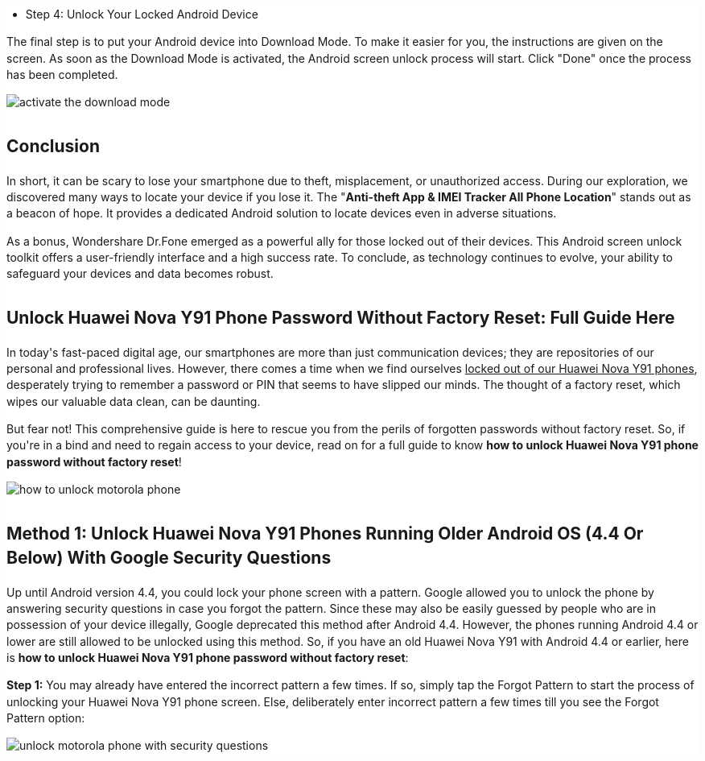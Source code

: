 - Step 4: Unlock Your Locked Android Device

The final step is to put your Android device into Download Mode. To make it easier for you, the instructions are given on the screen. As soon as the Download Mode is activated, the Android screen unlock process will start. Click "Done" once the process has been completed.

![activate the download mode](https://images.wondershare.com/drfone/guide/android-screen-unlock-without-data-loss-4.png)


## Conclusion

In short, it can be scary to lose your smartphone due to theft, misplacement, or unauthorized access. During our exploration, we discovered many ways to locate your device if you lose it. The "**Anti-theft App & IMEI Tracker All Phone Location**" stands out as a beacon of hope. It provides a dedicated Android solution to locate devices even in adverse situations.

As a bonus, Wondershare Dr.Fone emerged as a powerful ally for those locked out of their devices. This Android screen unlock toolkit offers a user-friendly interface and a high success rate. To conclude, as technology continues to evolve, your ability to safeguard your devices and data becomes robust.

## Unlock Huawei Nova Y91  Phone Password Without Factory Reset: Full Guide Here

In today's fast-paced digital age, our smartphones are more than just communication devices; they are repositories of our personal and professional lives. However, there comes a time when we find ourselves [locked out of our Huawei Nova Y91  phones](https://drfone.wondershare.com/unlock/how-to-reset-a-motorola-phone-that-is-locked.html), desperately trying to remember a password or PIN that seems to have slipped our minds. The thought of a factory reset, which wipes our valuable data clean, can be daunting.

But fear not! This comprehensive guide is here to rescue you from the perils of forgotten passwords without factory reset. So, if you're in a bind and need to regain access to your device, read on for a full guide to know **how to unlock Huawei Nova Y91  phone password without factory reset**!

![how to unlock motorola phone](https://images.wondershare.com/drfone/article/2022/09/full-guide-to-unlock-motorola-phones-1.jpg)

## Method 1: Unlock Huawei Nova Y91  Phones Running Older Android OS (4.4 Or Below) With Google Security Questions

Up until Android version 4.4, you could lock your phone screen with a pattern. Google allowed you to unlock the phone by answering security questions in case you forgot the pattern. Since these may also be easily guessed by people who are in possession of your device illegally, Google deprecated this method after Android 4.4. However, the phones running Android 4.4 or lower are still allowed to be unlocked using this method. So, if you have an old Huawei Nova Y91  with Android 4.4 or earlier, here is **how to unlock Huawei Nova Y91  phone password without factory reset**:

**Step 1:** You may already have entered the incorrect pattern a few times. If so, simply tap the Forgot Pattern to start the process of unlocking your Huawei Nova Y91  phone screen. Else, deliberately enter incorrect pattern a few times till you see the Forgot Pattern option:

![unlock motorola phone with security questions](https://images.wondershare.com/drfone/article/2022/09/full-guide-to-unlock-motorola-phones-2.jpg)
